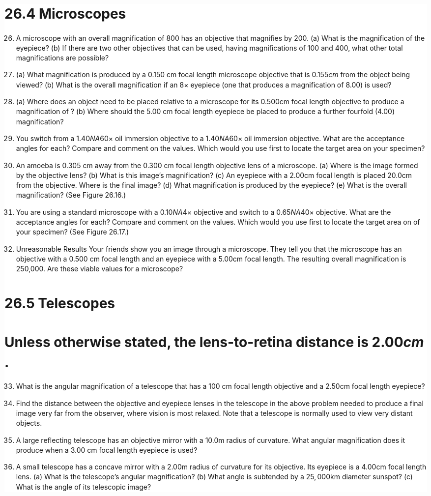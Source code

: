 

# 26.4 Microscopes

26. A microscope with an overall magnification of 800 has an objective that magnifies by 200. (a) What is the magnification of the eyepiece? (b) If there are two other objectives that can be used, having magnifications of 100 and 400, what other total magnifications are possible?   
27. (a) What magnification is produced by a 0.150 cm focal length microscope objective that is $0 . 1 5 5 c m$ from the object being viewed? (b) What is the overall magnification if an $8 \times$ eyepiece (one that produces a magnification of 8.00) is used?

28. (a) Where does an object need to be placed relative to a microscope for its $0 . 5 0 0 { \mathsf { c m } }$ focal length objective to produce a magnification of ? (b) Where should the 5.00 cm focal length eyepiece be placed to produce a further fourfold (4.00) magnification?

29. You switch from a $1 . 4 0 N A 6 0 \times$ oil immersion objective to a $1 . 4 0 N A 6 0 \times$ oil immersion objective. What are the acceptance angles for each? Compare and comment on the values. Which would you use first to locate the target area on your specimen?

30. An amoeba is 0.305 cm away from the 0.300 cm focal length objective lens of a microscope. (a) Where is the image formed by the objective lens? (b) What is this image’s magnification? (c) An eyepiece with a $2 . 0 0 \mathsf { c m }$ focal length is placed $2 0 . 0 \mathsf { c m }$ from the objective. Where is the final image? (d) What magnification is produced by the eyepiece? (e) What is the overall magnification? (See Figure 26.16.)

31. You are using a standard microscope with a $0 . 1 0 N A 4 \times$ objective and switch to a $0 . 6 5 N A 4 0 \times$ objective. What are the acceptance angles for each? Compare and comment on the values. Which would you use first to locate the target area on of your specimen? (See Figure 26.17.)

32. Unreasonable Results Your friends show you an image through a microscope. They tell you that the microscope has an objective with a 0.500 cm focal length and an eyepiece with a $5 . 0 0 \mathsf { c m }$ focal length. The resulting overall magnification is 250,000. Are these viable values for a microscope?

# 26.5 Telescopes

# Unless otherwise stated, the lens-to-retina distance is $2 . 0 0 c m$ .

33. What is the angular magnification of a telescope that has a 100 cm focal length objective and a $2 . 5 0 \mathsf { c m }$ focal length eyepiece?   
34. Find the distance between the objective and eyepiece lenses in the telescope in the above problem needed to produce a final image very far from the observer, where vision is most relaxed. Note that a telescope is normally used to view very distant objects.   
35. A large reflecting telescope has an objective mirror with a $1 0 . 0 \mathrm { m }$ radius of curvature. What angular magnification does it produce when a 3.00 cm focal length eyepiece is used?

36. A small telescope has a concave mirror with a $2 . 0 0 \mathsf { m }$ radius of curvature for its objective. Its eyepiece is a $4 . 0 0 \mathsf { c m }$ focal length lens. (a) What is the telescope’s angular magnification? (b) What angle is subtended by a $2 5 , 0 0 0 \mathrm { k m }$ diameter sunspot? (c) What is the angle of its telescopic image?
